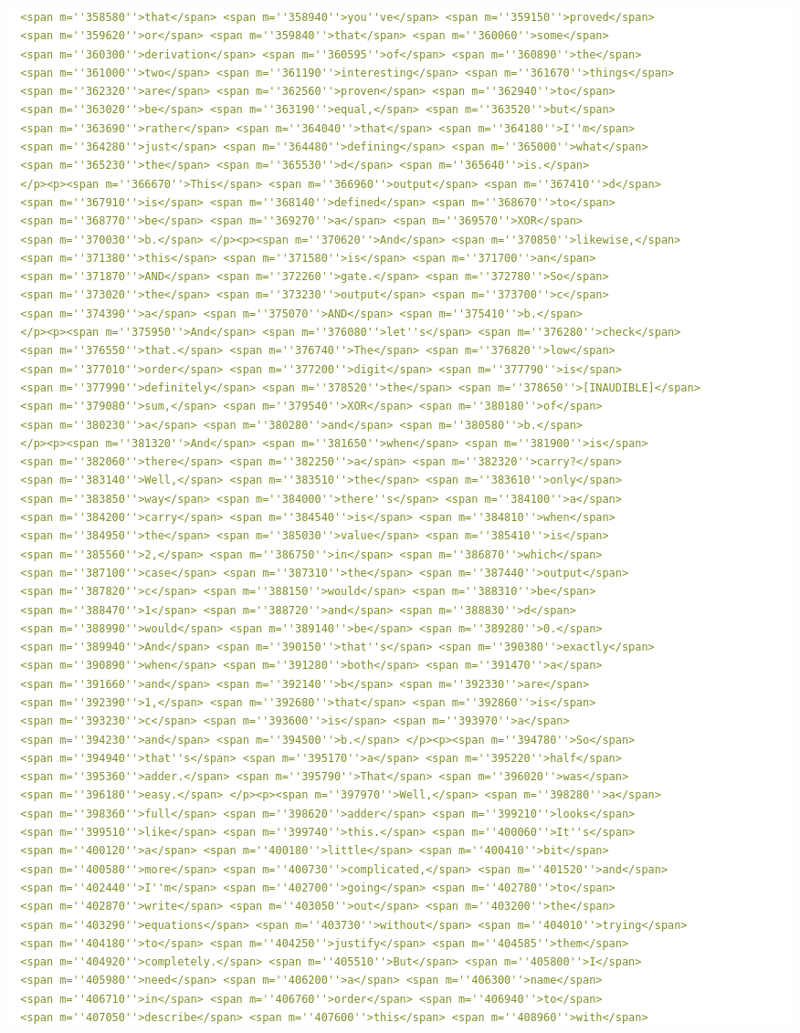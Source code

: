 ```yaml
  <span m=''358580''>that</span> <span m=''358940''>you''ve</span> <span m=''359150''>proved</span>
  <span m=''359620''>or</span> <span m=''359840''>that</span> <span m=''360060''>some</span>
  <span m=''360300''>derivation</span> <span m=''360595''>of</span> <span m=''360890''>the</span>
  <span m=''361000''>two</span> <span m=''361190''>interesting</span> <span m=''361670''>things</span>
  <span m=''362320''>are</span> <span m=''362560''>proven</span> <span m=''362940''>to</span>
  <span m=''363020''>be</span> <span m=''363190''>equal,</span> <span m=''363520''>but</span>
  <span m=''363690''>rather</span> <span m=''364040''>that</span> <span m=''364180''>I''m</span>
  <span m=''364280''>just</span> <span m=''364480''>defining</span> <span m=''365000''>what</span>
  <span m=''365230''>the</span> <span m=''365530''>d</span> <span m=''365640''>is.</span>
  </p><p><span m=''366670''>This</span> <span m=''366960''>output</span> <span m=''367410''>d</span>
  <span m=''367910''>is</span> <span m=''368140''>defined</span> <span m=''368670''>to</span>
  <span m=''368770''>be</span> <span m=''369270''>a</span> <span m=''369570''>XOR</span>
  <span m=''370030''>b.</span> </p><p><span m=''370620''>And</span> <span m=''370850''>likewise,</span>
  <span m=''371380''>this</span> <span m=''371580''>is</span> <span m=''371700''>an</span>
  <span m=''371870''>AND</span> <span m=''372260''>gate.</span> <span m=''372780''>So</span>
  <span m=''373020''>the</span> <span m=''373230''>output</span> <span m=''373700''>c</span>
  <span m=''374390''>a</span> <span m=''375070''>AND</span> <span m=''375410''>b.</span>
  </p><p><span m=''375950''>And</span> <span m=''376080''>let''s</span> <span m=''376280''>check</span>
  <span m=''376550''>that.</span> <span m=''376740''>The</span> <span m=''376820''>low</span>
  <span m=''377010''>order</span> <span m=''377200''>digit</span> <span m=''377790''>is</span>
  <span m=''377990''>definitely</span> <span m=''378520''>the</span> <span m=''378650''>[INAUDIBLE]</span>
  <span m=''379080''>sum,</span> <span m=''379540''>XOR</span> <span m=''380180''>of</span>
  <span m=''380230''>a</span> <span m=''380280''>and</span> <span m=''380580''>b.</span>
  </p><p><span m=''381320''>And</span> <span m=''381650''>when</span> <span m=''381900''>is</span>
  <span m=''382060''>there</span> <span m=''382250''>a</span> <span m=''382320''>carry?</span>
  <span m=''383140''>Well,</span> <span m=''383510''>the</span> <span m=''383610''>only</span>
  <span m=''383850''>way</span> <span m=''384000''>there''s</span> <span m=''384100''>a</span>
  <span m=''384200''>carry</span> <span m=''384540''>is</span> <span m=''384810''>when</span>
  <span m=''384950''>the</span> <span m=''385030''>value</span> <span m=''385410''>is</span>
  <span m=''385560''>2,</span> <span m=''386750''>in</span> <span m=''386870''>which</span>
  <span m=''387100''>case</span> <span m=''387310''>the</span> <span m=''387440''>output</span>
  <span m=''387820''>c</span> <span m=''388150''>would</span> <span m=''388310''>be</span>
  <span m=''388470''>1</span> <span m=''388720''>and</span> <span m=''388830''>d</span>
  <span m=''388990''>would</span> <span m=''389140''>be</span> <span m=''389280''>0.</span>
  <span m=''389940''>And</span> <span m=''390150''>that''s</span> <span m=''390380''>exactly</span>
  <span m=''390890''>when</span> <span m=''391280''>both</span> <span m=''391470''>a</span>
  <span m=''391660''>and</span> <span m=''392140''>b</span> <span m=''392330''>are</span>
  <span m=''392390''>1,</span> <span m=''392680''>that</span> <span m=''392860''>is</span>
  <span m=''393230''>c</span> <span m=''393600''>is</span> <span m=''393970''>a</span>
  <span m=''394230''>and</span> <span m=''394500''>b.</span> </p><p><span m=''394780''>So</span>
  <span m=''394940''>that''s</span> <span m=''395170''>a</span> <span m=''395220''>half</span>
  <span m=''395360''>adder.</span> <span m=''395790''>That</span> <span m=''396020''>was</span>
  <span m=''396180''>easy.</span> </p><p><span m=''397970''>Well,</span> <span m=''398280''>a</span>
  <span m=''398360''>full</span> <span m=''398620''>adder</span> <span m=''399210''>looks</span>
  <span m=''399510''>like</span> <span m=''399740''>this.</span> <span m=''400060''>It''s</span>
  <span m=''400120''>a</span> <span m=''400180''>little</span> <span m=''400410''>bit</span>
  <span m=''400580''>more</span> <span m=''400730''>complicated,</span> <span m=''401520''>and</span>
  <span m=''402440''>I''m</span> <span m=''402700''>going</span> <span m=''402780''>to</span>
  <span m=''402870''>write</span> <span m=''403050''>out</span> <span m=''403200''>the</span>
  <span m=''403290''>equations</span> <span m=''403730''>without</span> <span m=''404010''>trying</span>
  <span m=''404180''>to</span> <span m=''404250''>justify</span> <span m=''404585''>them</span>
  <span m=''404920''>completely.</span> <span m=''405510''>But</span> <span m=''405800''>I</span>
  <span m=''405980''>need</span> <span m=''406200''>a</span> <span m=''406300''>name</span>
  <span m=''406710''>in</span> <span m=''406760''>order</span> <span m=''406940''>to</span>
  <span m=''407050''>describe</span> <span m=''407600''>this</span> <span m=''408960''>with</span>
```